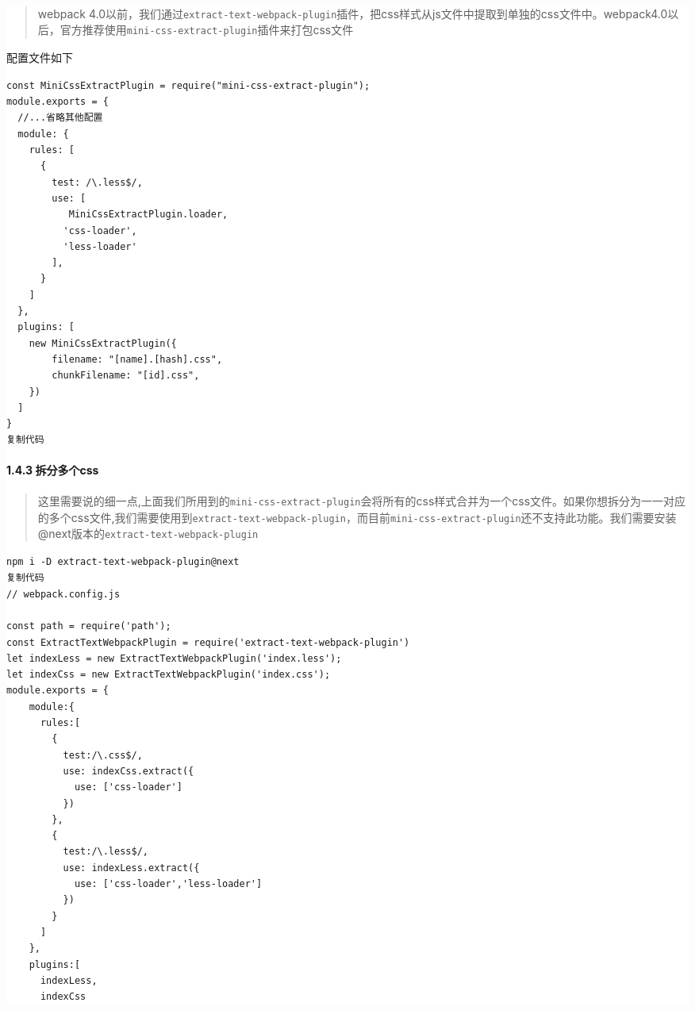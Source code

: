 > webpack 4.0以前，我们通过`extract-text-webpack-plugin`插件，把css样式从js文件中提取到单独的css文件中。webpack4.0以后，官方推荐使用`mini-css-extract-plugin`插件来打包css文件

配置文件如下

```
const MiniCssExtractPlugin = require("mini-css-extract-plugin");
module.exports = {
  //...省略其他配置
  module: {
    rules: [
      {
        test: /\.less$/,
        use: [
           MiniCssExtractPlugin.loader,
          'css-loader',
          'less-loader'
        ],
      }
    ]
  },
  plugins: [
    new MiniCssExtractPlugin({
        filename: "[name].[hash].css",
        chunkFilename: "[id].css",
    })
  ]
}
复制代码
```

#### 1.4.3 拆分多个css

> 这里需要说的细一点,上面我们所用到的`mini-css-extract-plugin`会将所有的css样式合并为一个css文件。如果你想拆分为一一对应的多个css文件,我们需要使用到`extract-text-webpack-plugin`，而目前`mini-css-extract-plugin`还不支持此功能。我们需要安装@next版本的`extract-text-webpack-plugin`

```
npm i -D extract-text-webpack-plugin@next
复制代码
// webpack.config.js

const path = require('path');
const ExtractTextWebpackPlugin = require('extract-text-webpack-plugin')
let indexLess = new ExtractTextWebpackPlugin('index.less');
let indexCss = new ExtractTextWebpackPlugin('index.css');
module.exports = {
    module:{
      rules:[
        {
          test:/\.css$/,
          use: indexCss.extract({
            use: ['css-loader']
          })
        },
        {
          test:/\.less$/,
          use: indexLess.extract({
            use: ['css-loader','less-loader']
          })
        }
      ]
    },
    plugins:[
      indexLess,
      indexCss
```